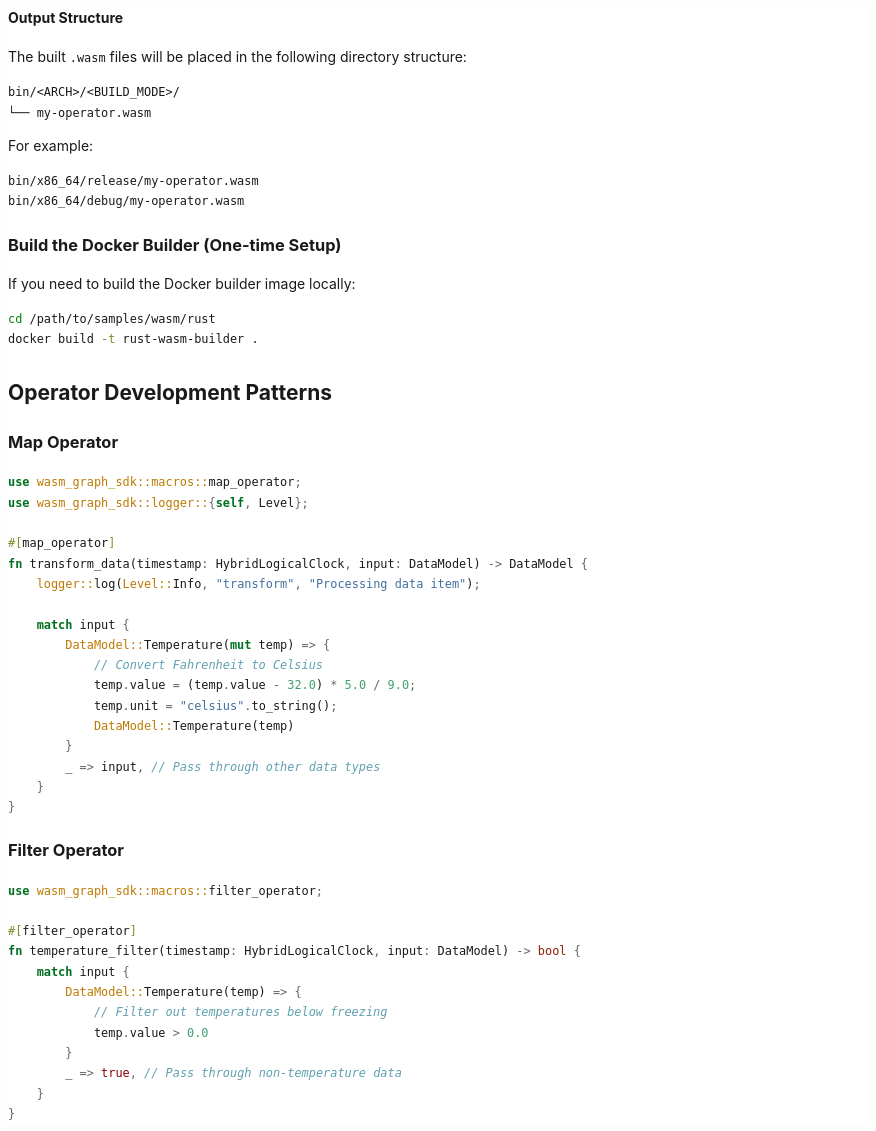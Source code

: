#### Output Structure

The built `.wasm` files will be placed in the following directory structure:
```
bin/<ARCH>/<BUILD_MODE>/
└── my-operator.wasm
```

For example:
```
bin/x86_64/release/my-operator.wasm
bin/x86_64/debug/my-operator.wasm
```

### Build the Docker Builder (One-time Setup)

If you need to build the Docker builder image locally:

```bash
cd /path/to/samples/wasm/rust
docker build -t rust-wasm-builder .
```

## Operator Development Patterns

### Map Operator

```rust
use wasm_graph_sdk::macros::map_operator;
use wasm_graph_sdk::logger::{self, Level};

#[map_operator]
fn transform_data(timestamp: HybridLogicalClock, input: DataModel) -> DataModel {
    logger::log(Level::Info, "transform", "Processing data item");
    
    match input {
        DataModel::Temperature(mut temp) => {
            // Convert Fahrenheit to Celsius
            temp.value = (temp.value - 32.0) * 5.0 / 9.0;
            temp.unit = "celsius".to_string();
            DataModel::Temperature(temp)
        }
        _ => input, // Pass through other data types
    }
}
```

### Filter Operator

```rust
use wasm_graph_sdk::macros::filter_operator;

#[filter_operator]
fn temperature_filter(timestamp: HybridLogicalClock, input: DataModel) -> bool {
    match input {
        DataModel::Temperature(temp) => {
            // Filter out temperatures below freezing
            temp.value > 0.0
        }
        _ => true, // Pass through non-temperature data
    }
}
```
